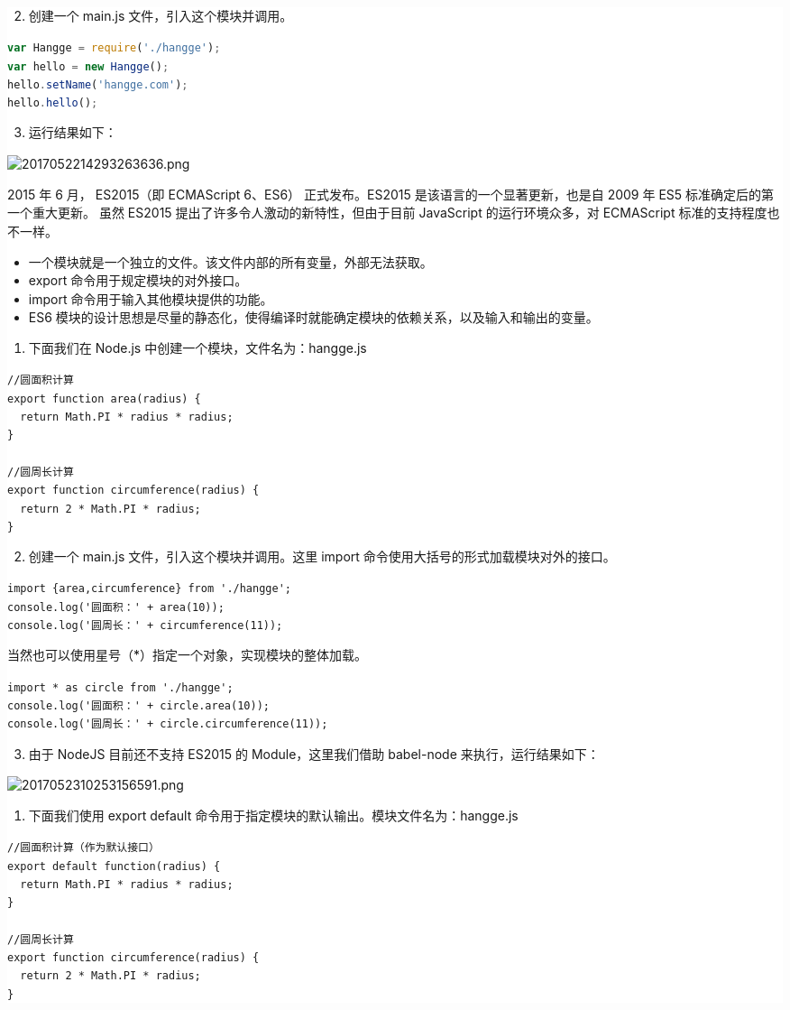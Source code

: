 2. 创建一个 main.js 文件，引入这个模块并调用。
```js
var Hangge = require('./hangge');
var hello = new Hangge();
hello.setName('hangge.com');
hello.hello();
```

3. 运行结果如下：

![2017052214293263636.png](/notes/note_images/48D86580-2659-4A75-9374-E6A72DC25691-2755-00000D8D77430FB6/2017052214293263636.png)



2015 年 6 月， ES2015（即 ECMAScript 6、ES6） 正式发布。ES2015 是该语言的一个显著更新，也是自 2009 年 ES5 标准确定后的第一个重大更新。
虽然 ES2015 提出了许多令人激动的新特性，但由于目前 JavaScript 的运行环境众多，对 ECMAScript 标准的支持程度也不一样。


* 一个模块就是一个独立的文件。该文件内部的所有变量，外部无法获取。
* export 命令用于规定模块的对外接口。
* import 命令用于输入其他模块提供的功能。
* ES6 模块的设计思想是尽量的静态化，使得编译时就能确定模块的依赖关系，以及输入和输出的变量。



1. 下面我们在 Node.js 中创建一个模块，文件名为：hangge.js
```
//圆面积计算
export function area(radius) {
  return Math.PI * radius * radius;
}
 
//圆周长计算
export function circumference(radius) {
  return 2 * Math.PI * radius;
}
```

2. 创建一个 main.js 文件，引入这个模块并调用。这里 import 命令使用大括号的形式加载模块对外的接口。
```
import {area,circumference} from './hangge';
console.log('圆面积：' + area(10));
console.log('圆周长：' + circumference(11));
```
当然也可以使用星号（*）指定一个对象，实现模块的整体加载。
```
import * as circle from './hangge';
console.log('圆面积：' + circle.area(10));
console.log('圆周长：' + circle.circumference(11));
```

3. 由于 NodeJS 目前还不支持 ES2015 的 Module，这里我们借助 babel-node 来执行，运行结果如下：

![2017052310253156591.png](/notes/note_images/3FA84205-B166-4AF7-A46E-3432906135CA-2755-00000D8D77142946/2017052310253156591.png)



1. 下面我们使用 export default 命令用于指定模块的默认输出。模块文件名为：hangge.js
```
//圆面积计算（作为默认接口）
export default function(radius) {
  return Math.PI * radius * radius;
}
 
//圆周长计算
export function circumference(radius) {
  return 2 * Math.PI * radius;
}
```

